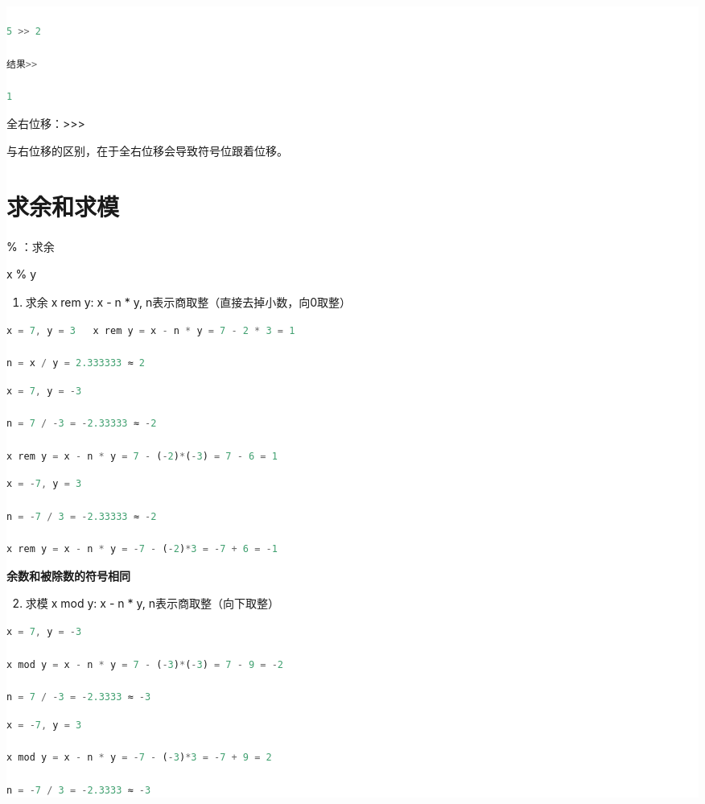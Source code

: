 ```javascript

5 >> 2 

结果>>

1

```

全右位移：>>>

与右位移的区别，在于全右位移会导致符号位跟着位移。

# 求余和求模

% ：求余

x % y

1. 求余 x rem y:  x - n * y, n表示商取整（直接去掉小数，向0取整）

```js
x = 7, y = 3   x rem y = x - n * y = 7 - 2 * 3 = 1

n = x / y = 2.333333 ≈ 2
```

```js
x = 7, y = -3  

n = 7 / -3 = -2.33333 ≈ -2

x rem y = x - n * y = 7 - (-2)*(-3) = 7 - 6 = 1
```

```js
x = -7, y = 3  

n = -7 / 3 = -2.33333 ≈ -2

x rem y = x - n * y = -7 - (-2)*3 = -7 + 6 = -1
```


**余数和被除数的符号相同**

2. 求模 x mod y:  x - n * y, n表示商取整（向下取整）

```js
x = 7, y = -3

x mod y = x - n * y = 7 - (-3)*(-3) = 7 - 9 = -2

n = 7 / -3 = -2.3333 ≈ -3
```

```js
x = -7, y = 3

x mod y = x - n * y = -7 - (-3)*3 = -7 + 9 = 2

n = -7 / 3 = -2.3333 ≈ -3
```
